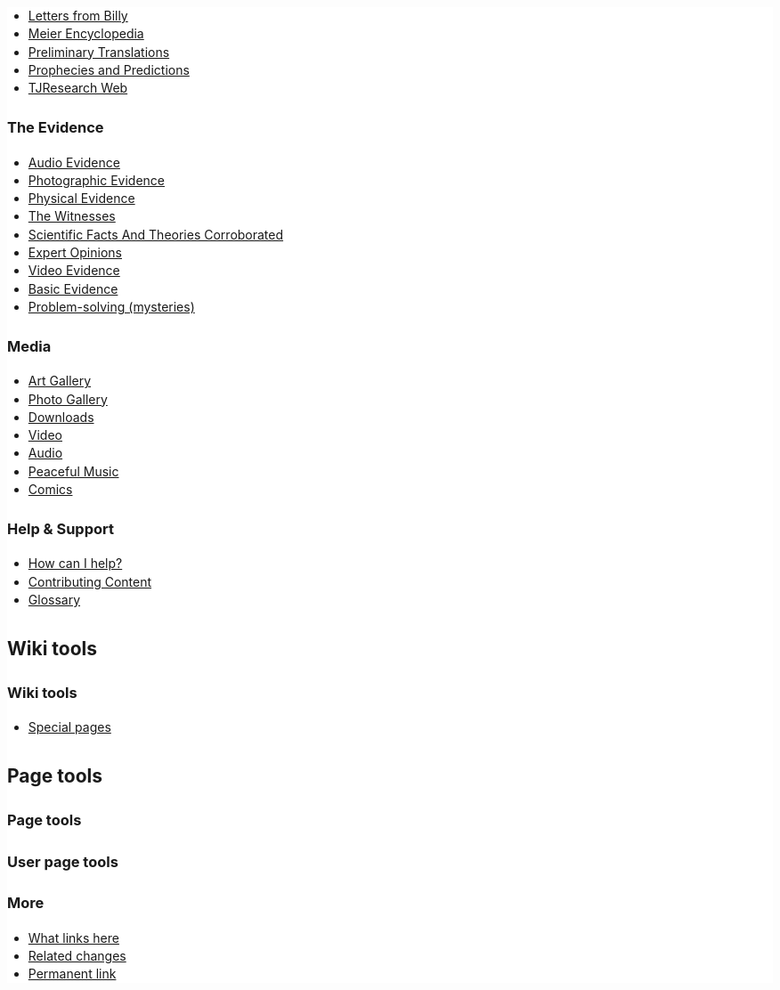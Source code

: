   * [Letters from Billy](https://www.futureofmankind.co.uk/Billy_Meier/</Billy_Meier/Letters_from_Billy>)
  * [Meier Encyclopedia](https://www.futureofmankind.co.uk/Billy_Meier/</Billy_Meier/Meier_Encyclopedia>)
  * [Preliminary Translations](https://www.futureofmankind.co.uk/Billy_Meier/</Billy_Meier/Preliminary_Translations>)
  * [Prophecies and Predictions](https://www.futureofmankind.co.uk/Billy_Meier/</Billy_Meier/Prophecies_and_Predictions>)
  * [TJResearch Web](https://www.futureofmankind.co.uk/Billy_Meier/</Billy_Meier/TJResearch>)


### The Evidence
  * [Audio Evidence](https://www.futureofmankind.co.uk/Billy_Meier/</Billy_Meier/Audio_Evidence>)
  * [Photographic Evidence](https://www.futureofmankind.co.uk/Billy_Meier/</Billy_Meier/Photographic_Evidence>)
  * [Physical Evidence](https://www.futureofmankind.co.uk/Billy_Meier/</Billy_Meier/Physical_Evidence>)
  * [The Witnesses](https://www.futureofmankind.co.uk/Billy_Meier/</Billy_Meier/The_Witnesses>)
  * [Scientific Facts And Theories Corroborated](https://www.futureofmankind.co.uk/Billy_Meier/</Billy_Meier/Scientific_Facts_And_Theories_Corroborated>)
  * [Expert Opinions](https://www.futureofmankind.co.uk/Billy_Meier/</Billy_Meier/Expert_Opinions>)
  * [Video Evidence](https://www.futureofmankind.co.uk/Billy_Meier/</Billy_Meier/Video_Evidence>)
  * [Basic Evidence](https://www.futureofmankind.co.uk/Billy_Meier/</Billy_Meier/Basic_Evidence>)
  * [Problem-solving (mysteries)](https://www.futureofmankind.co.uk/Billy_Meier/</Billy_Meier/Problem-solving>)


### Media
  * [Art Gallery](https://www.futureofmankind.co.uk/Billy_Meier/</Billy_Meier/Art_Gallery>)
  * [Photo Gallery](https://www.futureofmankind.co.uk/Billy_Meier/</Billy_Meier/Photo_Gallery>)
  * [Downloads](https://www.futureofmankind.co.uk/Billy_Meier/</Billy_Meier/Downloads>)
  * [Video](https://www.futureofmankind.co.uk/Billy_Meier/</Billy_Meier/Video>)
  * [Audio](https://www.futureofmankind.co.uk/Billy_Meier/</Billy_Meier/Audio>)
  * [Peaceful Music](https://www.futureofmankind.co.uk/Billy_Meier/</Billy_Meier/Peaceful_Music>)
  * [Comics](https://www.futureofmankind.co.uk/Billy_Meier/</Billy_Meier/Comics>)


### Help & Support
  * [How can I help?](https://www.futureofmankind.co.uk/Billy_Meier/</Billy_Meier/How_can_I_help%3F>)
  * [Contributing Content](https://www.futureofmankind.co.uk/Billy_Meier/</Billy_Meier/Contributing_Content>)
  * [Glossary](https://www.futureofmankind.co.uk/Billy_Meier/</Billy_Meier/FIGU_-_related_terms>)


## Wiki tools
### Wiki tools
  * [Special pages](https://www.futureofmankind.co.uk/Billy_Meier/</Billy_Meier/Special:SpecialPages> "A list of all special pages \[q\]")


## Page tools
### Page tools
### User page tools
### More
  * [What links here](https://www.futureofmankind.co.uk/Billy_Meier/</Billy_Meier/Special:WhatLinksHere/Contact_Report_317> "A list of all wiki pages that link here \[j\]")
  * [Related changes](https://www.futureofmankind.co.uk/Billy_Meier/</Billy_Meier/Special:RecentChangesLinked/Contact_Report_317> "Recent changes in pages linked from this page \[k\]")
  * [Permanent link](https://www.futureofmankind.co.uk/Billy_Meier/</w/index.php?title=Contact_Report_317&oldid=114764> "Permanent link to this revision of this page")